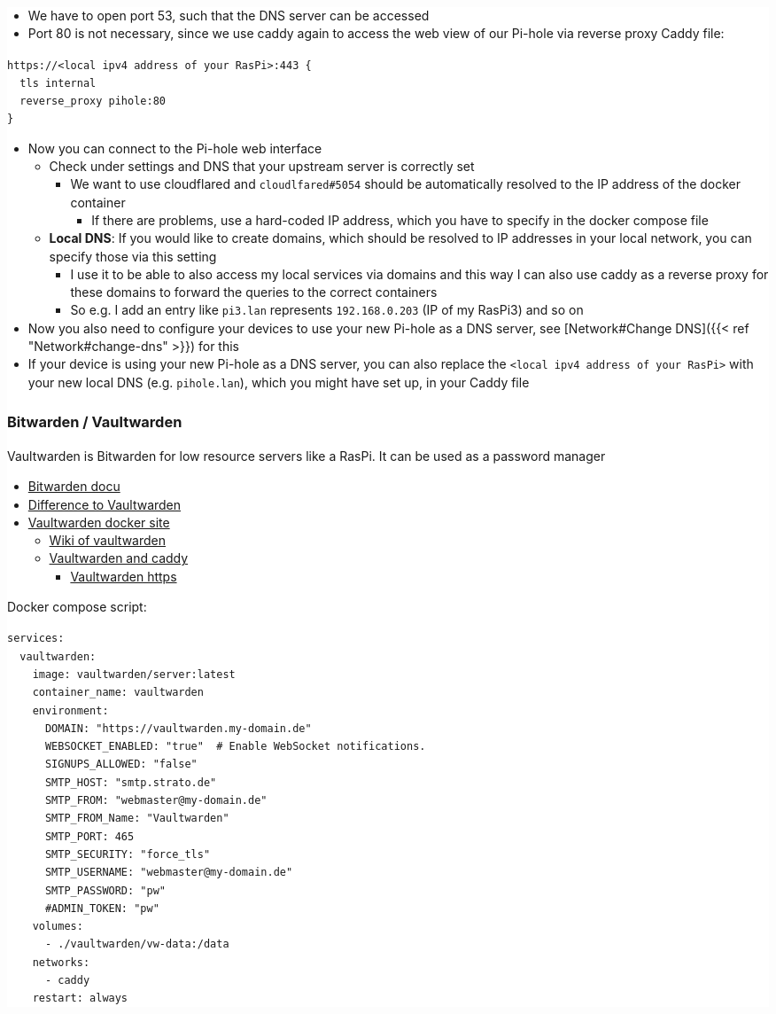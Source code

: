 ```

```
- We have to open port 53, such that the DNS server can be accessed
- Port 80 is not necessary, since we use caddy again to access the web view of our Pi-hole via reverse proxy Caddy file:
```
https://<local ipv4 address of your RasPi>:443 {
  tls internal
  reverse_proxy pihole:80
}
```
- Now you can connect to the Pi-hole web interface
  - Check under settings and DNS that your upstream server is correctly set
    - We want to use cloudflared and `cloudlfared#5054` should be automatically resolved to the IP address of the docker container
      - If there are problems, use a hard-coded IP address, which you have to specify in the docker compose file
  - **Local DNS**\: If you would like to create domains, which should be resolved to IP addresses in your local network, you can specify those via this setting
    - I use it to be able to also access my local services via domains and this way I can also use caddy as a reverse proxy for these domains to forward the queries to the correct containers
    - So e.g. I add an entry like `pi3.lan` represents `192.168.0.203` (IP of my RasPi3) and so on
- Now you also need to configure your devices to use your new Pi-hole as a DNS server, see [Network#Change DNS]({{< ref "Network#change-dns" >}}) for this
- If your device is using your new Pi-hole as a DNS server, you can also replace the `<local ipv4 address of your RasPi>` with your new local DNS (e.g. `pihole.lan`), which you might have set up, in your Caddy file

### Bitwarden / Vaultwarden
Vaultwarden is Bitwarden for low resource servers like a RasPi. It can be used as a password manager

- [Bitwarden docu](https://bitwarden.com/help/install-on-premise-linux/)
- [Difference to Vaultwarden](https://www.reddit.com/r/selfhosted/comments/p54no4/vaultwarden_vs_official_bitwarden_server/)
- [Vaultwarden docker site](https://hub.docker.com/r/vaultwarden/server)
  - [Wiki of vaultwarden](https://github.com/dani-garcia/vaultwarden/wiki)
  - [Vaultwarden and caddy](https://github.com/dani-garcia/vaultwarden/wiki/Using-Docker-Compose)
    - [Vaultwarden https](https://github.com/dani-garcia/vaultwarden/wiki/Enabling-HTTPS#enabling-https)

Docker compose script:
```
services:
  vaultwarden:
    image: vaultwarden/server:latest
    container_name: vaultwarden
    environment:
      DOMAIN: "https://vaultwarden.my-domain.de"
      WEBSOCKET_ENABLED: "true"  # Enable WebSocket notifications.
      SIGNUPS_ALLOWED: "false"
      SMTP_HOST: "smtp.strato.de"
      SMTP_FROM: "webmaster@my-domain.de"
      SMTP_FROM_Name: "Vaultwarden"
      SMTP_PORT: 465
      SMTP_SECURITY: "force_tls"
      SMTP_USERNAME: "webmaster@my-domain.de"
      SMTP_PASSWORD: "pw"
      #ADMIN_TOKEN: "pw"
    volumes:
      - ./vaultwarden/vw-data:/data
    networks:
      - caddy
    restart: always
```